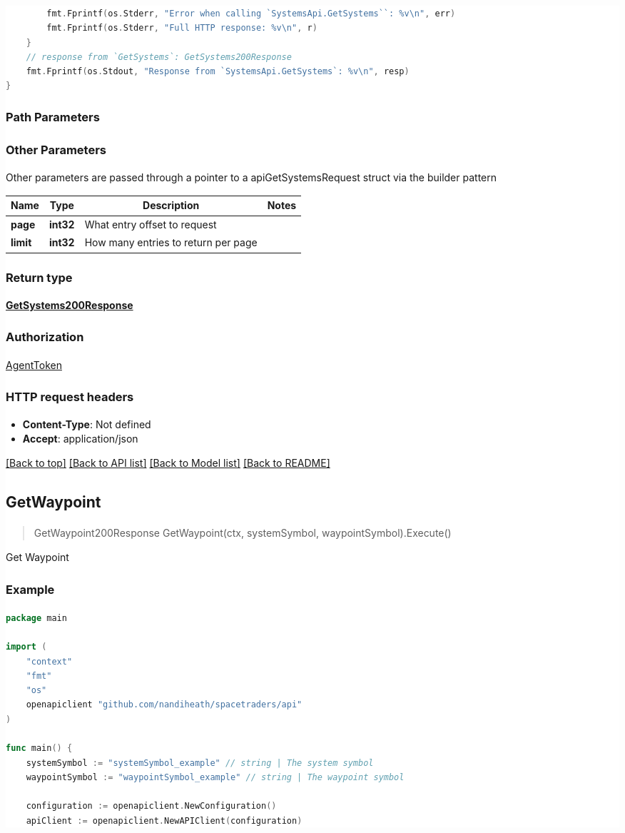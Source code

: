 ```go
        fmt.Fprintf(os.Stderr, "Error when calling `SystemsApi.GetSystems``: %v\n", err)
        fmt.Fprintf(os.Stderr, "Full HTTP response: %v\n", r)
    }
    // response from `GetSystems`: GetSystems200Response
    fmt.Fprintf(os.Stdout, "Response from `SystemsApi.GetSystems`: %v\n", resp)
}
```

### Path Parameters



### Other Parameters

Other parameters are passed through a pointer to a apiGetSystemsRequest struct via the builder pattern


Name | Type | Description  | Notes
------------- | ------------- | ------------- | -------------
 **page** | **int32** | What entry offset to request | 
 **limit** | **int32** | How many entries to return per page | 

### Return type

[**GetSystems200Response**](GetSystems200Response.md)

### Authorization

[AgentToken](../README.md#AgentToken)

### HTTP request headers

- **Content-Type**: Not defined
- **Accept**: application/json

[[Back to top]](#) [[Back to API list]](../README.md#documentation-for-api-endpoints)
[[Back to Model list]](../README.md#documentation-for-models)
[[Back to README]](../README.md)


## GetWaypoint

> GetWaypoint200Response GetWaypoint(ctx, systemSymbol, waypointSymbol).Execute()

Get Waypoint



### Example

```go
package main

import (
    "context"
    "fmt"
    "os"
    openapiclient "github.com/nandiheath/spacetraders/api"
)

func main() {
    systemSymbol := "systemSymbol_example" // string | The system symbol
    waypointSymbol := "waypointSymbol_example" // string | The waypoint symbol

    configuration := openapiclient.NewConfiguration()
    apiClient := openapiclient.NewAPIClient(configuration)
```